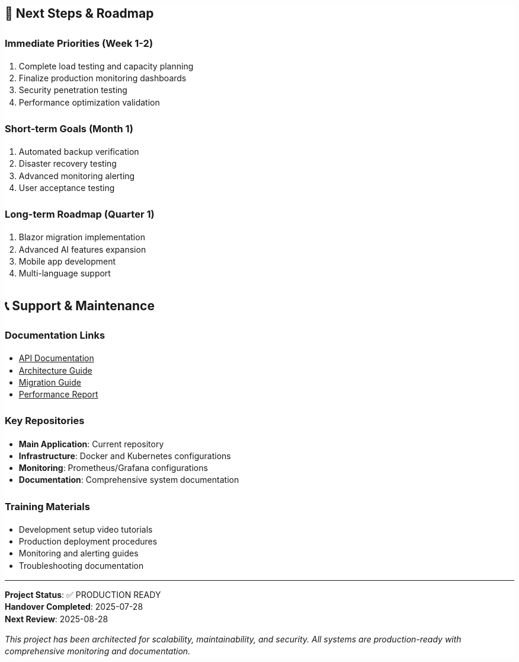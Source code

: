 ## 🎯 Next Steps & Roadmap

### Immediate Priorities (Week 1-2)
1. Complete load testing and capacity planning
2. Finalize production monitoring dashboards
3. Security penetration testing
4. Performance optimization validation

### Short-term Goals (Month 1)
1. Automated backup verification
2. Disaster recovery testing
3. Advanced monitoring alerting
4. User acceptance testing

### Long-term Roadmap (Quarter 1)
1. Blazor migration implementation
2. Advanced AI features expansion
3. Mobile app development
4. Multi-language support

## 📞 Support & Maintenance

### Documentation Links
- [API Documentation](./API.md)
- [Architecture Guide](./ARCHITECTURE.md)
- [Migration Guide](./MIGRATION_GUIDE.md)
- [Performance Report](./performance-report.md)

### Key Repositories
- **Main Application**: Current repository
- **Infrastructure**: Docker and Kubernetes configurations
- **Monitoring**: Prometheus/Grafana configurations
- **Documentation**: Comprehensive system documentation

### Training Materials
- Development setup video tutorials
- Production deployment procedures
- Monitoring and alerting guides
- Troubleshooting documentation

---

**Project Status**: ✅ PRODUCTION READY  
**Handover Completed**: 2025-07-28  
**Next Review**: 2025-08-28  

*This project has been architected for scalability, maintainability, and security. All systems are production-ready with comprehensive monitoring and documentation.*